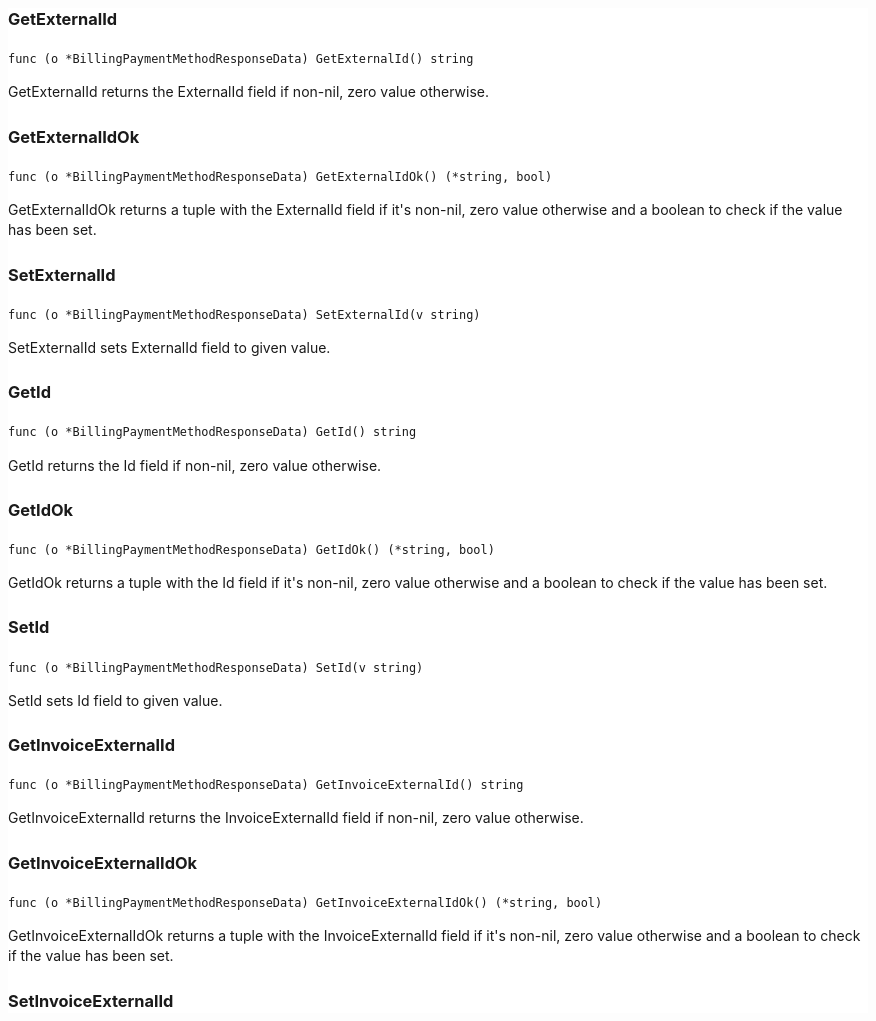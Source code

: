 
### GetExternalId

`func (o *BillingPaymentMethodResponseData) GetExternalId() string`

GetExternalId returns the ExternalId field if non-nil, zero value otherwise.

### GetExternalIdOk

`func (o *BillingPaymentMethodResponseData) GetExternalIdOk() (*string, bool)`

GetExternalIdOk returns a tuple with the ExternalId field if it's non-nil, zero value otherwise
and a boolean to check if the value has been set.

### SetExternalId

`func (o *BillingPaymentMethodResponseData) SetExternalId(v string)`

SetExternalId sets ExternalId field to given value.


### GetId

`func (o *BillingPaymentMethodResponseData) GetId() string`

GetId returns the Id field if non-nil, zero value otherwise.

### GetIdOk

`func (o *BillingPaymentMethodResponseData) GetIdOk() (*string, bool)`

GetIdOk returns a tuple with the Id field if it's non-nil, zero value otherwise
and a boolean to check if the value has been set.

### SetId

`func (o *BillingPaymentMethodResponseData) SetId(v string)`

SetId sets Id field to given value.


### GetInvoiceExternalId

`func (o *BillingPaymentMethodResponseData) GetInvoiceExternalId() string`

GetInvoiceExternalId returns the InvoiceExternalId field if non-nil, zero value otherwise.

### GetInvoiceExternalIdOk

`func (o *BillingPaymentMethodResponseData) GetInvoiceExternalIdOk() (*string, bool)`

GetInvoiceExternalIdOk returns a tuple with the InvoiceExternalId field if it's non-nil, zero value otherwise
and a boolean to check if the value has been set.

### SetInvoiceExternalId
